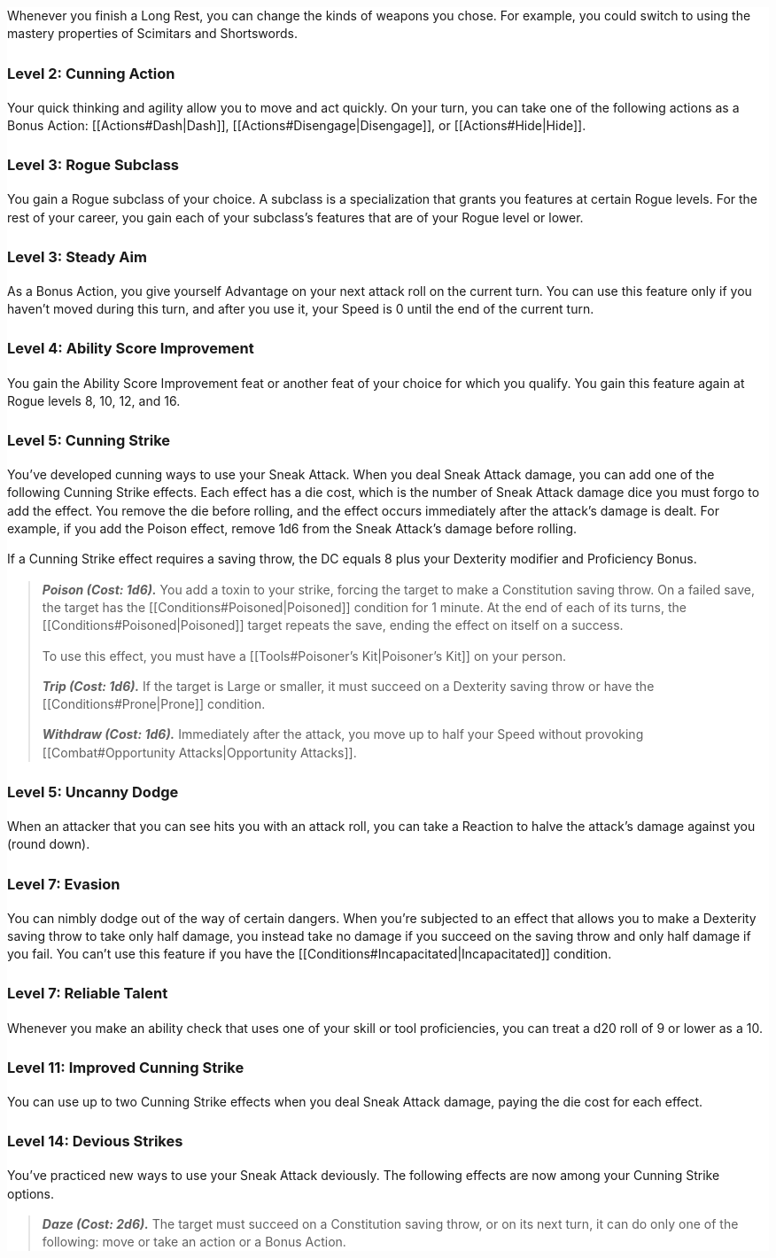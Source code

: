 Whenever you finish a Long Rest, you can change the kinds of weapons you chose. For example, you could switch to using the mastery properties of Scimitars and Shortswords.
### Level 2: Cunning Action
Your quick thinking and agility allow you to move and act quickly. On your turn, you can take one of the following actions as a Bonus Action: [[Actions#Dash\|Dash]], [[Actions#Disengage\|Disengage]], or [[Actions#Hide\|Hide]].
### Level 3: Rogue Subclass
You gain a Rogue subclass of your choice. A subclass is a specialization that grants you features at certain Rogue levels. For the rest of your career, you gain each of your subclass’s features that are of your Rogue level or lower.
### Level 3: Steady Aim
As a Bonus Action, you give yourself Advantage on your next attack roll on the current turn. You can use this feature only if you haven’t moved during this turn, and after you use it, your Speed is 0 until the end of the current turn.
### Level 4: Ability Score Improvement
You gain the Ability Score Improvement feat or another feat of your choice for which you qualify. You gain this feature again at Rogue levels 8, 10, 12, and 16.
### Level 5: Cunning Strike
You’ve developed cunning ways to use your Sneak Attack. When you deal Sneak Attack damage, you can add one of the following Cunning Strike effects. Each effect has a die cost, which is the number of Sneak Attack damage dice you must forgo to add the effect. You remove the die before rolling, and the effect occurs immediately after the attack’s damage is dealt. For example, if you add the Poison effect, remove 1d6 from the Sneak Attack’s damage before rolling.

If a Cunning Strike effect requires a saving throw, the DC equals 8 plus your Dexterity modifier and Proficiency Bonus.
>**_Poison (Cost: 1d6)._** You add a toxin to your strike, forcing the target to make a Constitution saving throw. On a failed save, the target has the [[Conditions#Poisoned\|Poisoned]] condition for 1 minute. At the end of each of its turns, the [[Conditions#Poisoned\|Poisoned]] target repeats the save, ending the effect on itself on a success.
>
>To use this effect, you must have a [[Tools#Poisoner’s Kit\|Poisoner’s Kit]] on your person.
>
>**_Trip (Cost: 1d6)._** If the target is Large or smaller, it must succeed on a Dexterity saving throw or have the [[Conditions#Prone\|Prone]] condition.
>
>**_Withdraw (Cost: 1d6)._** Immediately after the attack, you move up to half your Speed without provoking [[Combat#Opportunity Attacks\|Opportunity Attacks]].
### Level 5: Uncanny Dodge
When an attacker that you can see hits you with an attack roll, you can take a Reaction to halve the attack’s damage against you (round down).
### Level 7: Evasion
You can nimbly dodge out of the way of certain dangers. When you’re subjected to an effect that allows you to make a Dexterity saving throw to take only half damage, you instead take no damage if you succeed on the saving throw and only half damage if you fail. You can’t use this feature if you have the [[Conditions#Incapacitated\|Incapacitated]] condition.
### Level 7: Reliable Talent
Whenever you make an ability check that uses one of your skill or tool proficiencies, you can treat a d20 roll of 9 or lower as a 10.
### Level 11: Improved Cunning Strike
You can use up to two Cunning Strike effects when you deal Sneak Attack damage, paying the die cost for each effect.
### Level 14: Devious Strikes
You’ve practiced new ways to use your Sneak Attack deviously. The following effects are now among your Cunning Strike options.
>**_Daze (Cost: 2d6)._** The target must succeed on a Constitution saving throw, or on its next turn, it can do only one of the following: move or take an action or a Bonus Action.